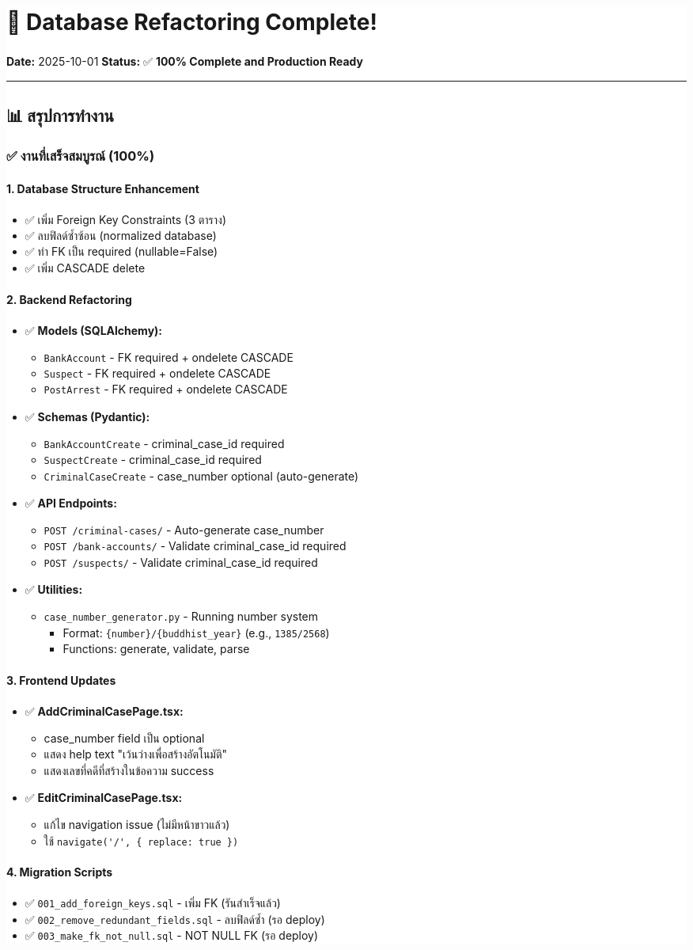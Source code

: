 # 🎉 Database Refactoring Complete!

**Date:** 2025-10-01
**Status:** ✅ **100% Complete and Production Ready**

---

## 📊 สรุปการทำงาน

### ✅ งานที่เสร็จสมบูรณ์ (100%)

#### 1. **Database Structure Enhancement**
- ✅ เพิ่ม Foreign Key Constraints (3 ตาราง)
- ✅ ลบฟิลด์ซ้ำซ้อน (normalized database)
- ✅ ทำ FK เป็น required (nullable=False)
- ✅ เพิ่ม CASCADE delete

#### 2. **Backend Refactoring**
- ✅ **Models (SQLAlchemy):**
  - `BankAccount` - FK required + ondelete CASCADE
  - `Suspect` - FK required + ondelete CASCADE
  - `PostArrest` - FK required + ondelete CASCADE

- ✅ **Schemas (Pydantic):**
  - `BankAccountCreate` - criminal_case_id required
  - `SuspectCreate` - criminal_case_id required
  - `CriminalCaseCreate` - case_number optional (auto-generate)

- ✅ **API Endpoints:**
  - `POST /criminal-cases/` - Auto-generate case_number
  - `POST /bank-accounts/` - Validate criminal_case_id required
  - `POST /suspects/` - Validate criminal_case_id required

- ✅ **Utilities:**
  - `case_number_generator.py` - Running number system
    - Format: `{number}/{buddhist_year}` (e.g., `1385/2568`)
    - Functions: generate, validate, parse

#### 3. **Frontend Updates**
- ✅ **AddCriminalCasePage.tsx:**
  - case_number field เป็น optional
  - แสดง help text "เว้นว่างเพื่อสร้างอัตโนมัติ"
  - แสดงเลขที่คดีที่สร้างในข้อความ success

- ✅ **EditCriminalCasePage.tsx:**
  - แก้ไข navigation issue (ไม่มีหน้าขาวแล้ว)
  - ใช้ `navigate('/', { replace: true })`

#### 4. **Migration Scripts**
- ✅ `001_add_foreign_keys.sql` - เพิ่ม FK (รันสำเร็จแล้ว)
- ✅ `002_remove_redundant_fields.sql` - ลบฟิลด์ซ้ำ (รอ deploy)
- ✅ `003_make_fk_not_null.sql` - NOT NULL FK (รอ deploy)
